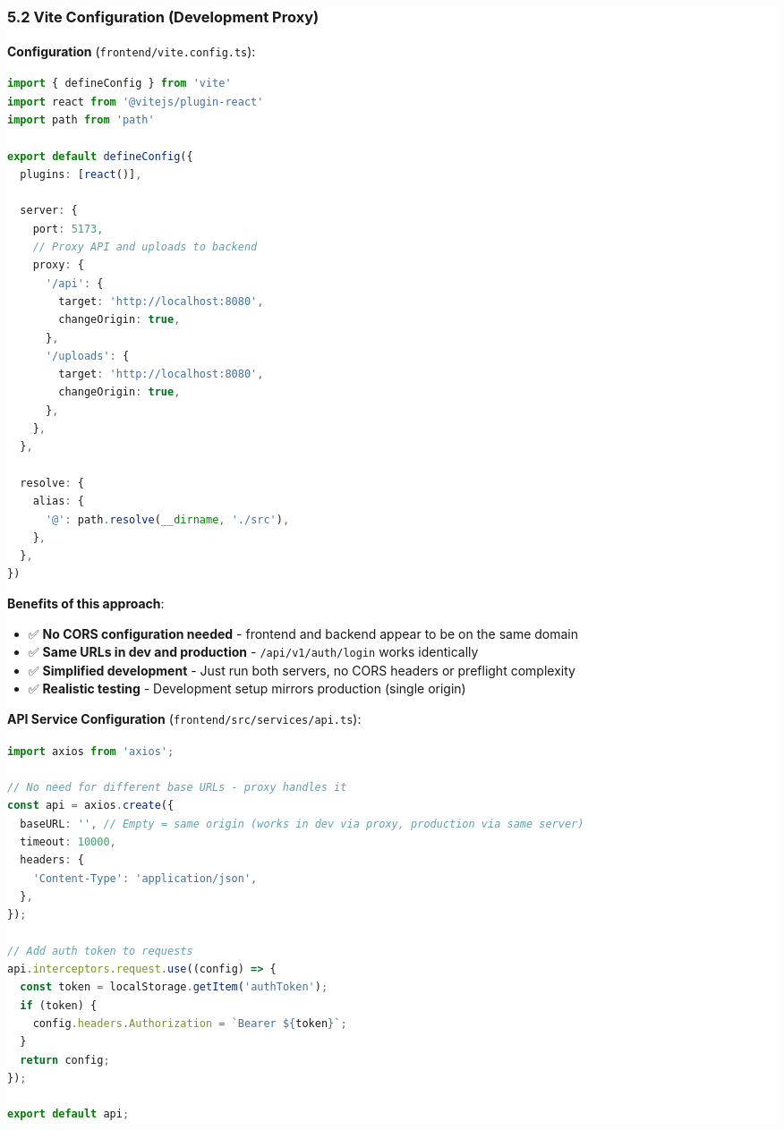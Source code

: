 ### 5.2 Vite Configuration (Development Proxy)

**Configuration** (`frontend/vite.config.ts`):
```typescript
import { defineConfig } from 'vite'
import react from '@vitejs/plugin-react'
import path from 'path'

export default defineConfig({
  plugins: [react()],
  
  server: {
    port: 5173,
    // Proxy API and uploads to backend
    proxy: {
      '/api': {
        target: 'http://localhost:8080',
        changeOrigin: true,
      },
      '/uploads': {
        target: 'http://localhost:8080',
        changeOrigin: true,
      },
    },
  },
  
  resolve: {
    alias: {
      '@': path.resolve(__dirname, './src'),
    },
  },
})
```

**Benefits of this approach**:
- ✅ **No CORS configuration needed** - frontend and backend appear to be on the same domain
- ✅ **Same URLs in dev and production** - `/api/v1/auth/login` works identically
- ✅ **Simplified development** - Just run both servers, no CORS headers or preflight complexity
- ✅ **Realistic testing** - Development setup mirrors production (single origin)

**API Service Configuration** (`frontend/src/services/api.ts`):
```typescript
import axios from 'axios';

// No need for different base URLs - proxy handles it
const api = axios.create({
  baseURL: '', // Empty = same origin (works in dev via proxy, production via same server)
  timeout: 10000,
  headers: {
    'Content-Type': 'application/json',
  },
});

// Add auth token to requests
api.interceptors.request.use((config) => {
  const token = localStorage.getItem('authToken');
  if (token) {
    config.headers.Authorization = `Bearer ${token}`;
  }
  return config;
});

export default api;
```
